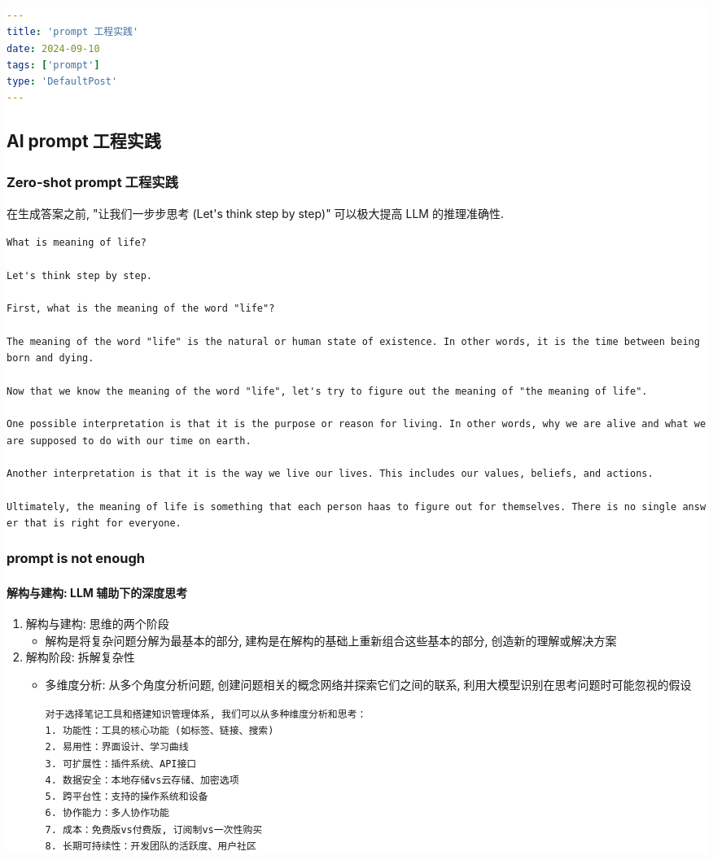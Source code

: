 ```yaml
---
title: 'prompt 工程实践'
date: 2024-09-10
tags: ['prompt']
type: 'DefaultPost'
---
```


## AI prompt 工程实践

### Zero-shot prompt 工程实践

在生成答案之前, "让我们一步步思考 (Let's think step by step)" 可以极大提高 LLM 的推理准确性.

```text
What is meaning of life?

Let's think step by step.

First, what is the meaning of the word "life"?

The meaning of the word "life" is the natural or human state of existence. In other words, it is the time between being born and dying.

Now that we know the meaning of the word "life", let's try to figure out the meaning of "the meaning of life".

One possible interpretation is that it is the purpose or reason for living. In other words, why we are alive and what we are supposed to do with our time on earth.

Another interpretation is that it is the way we live our lives. This includes our values, beliefs, and actions.

Ultimately, the meaning of life is something that each person haas to figure out for themselves. There is no single answer that is right for everyone.
```

### prompt is not enough

#### 解构与建构: LLM 辅助下的深度思考

1. 解构与建构: 思维的两个阶段
    * 解构是将复杂问题分解为最基本的部分, 建构是在解构的基础上重新组合这些基本的部分, 创造新的理解或解决方案
2. 解构阶段: 拆解复杂性
    * 多维度分析: 从多个角度分析问题, 创建问题相关的概念网络并探索它们之间的联系, 利用大模型识别在思考问题时可能忽视的假设

        ```text
        对于选择笔记工具和搭建知识管理体系, 我们可以从多种维度分析和思考：
        1. 功能性：工具的核心功能 (如标签、链接、搜索)
        2. 易用性：界面设计、学习曲线
        3. 可扩展性：插件系统、API接口
        4. 数据安全：本地存储vs云存储、加密选项
        5. 跨平台性：支持的操作系统和设备
        6. 协作能力：多人协作功能
        7. 成本：免费版vs付费版, 订阅制vs一次性购买
        8. 长期可持续性：开发团队的活跃度、用户社区
        ```

